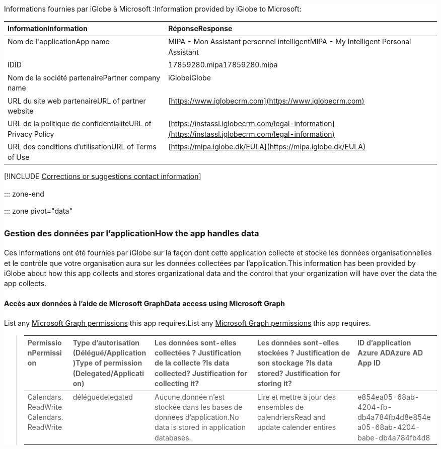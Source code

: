 <span data-ttu-id="b518a-107">Informations fournies par iGlobe à Microsoft :</span><span class="sxs-lookup"><span data-stu-id="b518a-107">Information provided by iGlobe to Microsoft:</span></span>

| <span data-ttu-id="b518a-108">**Information**</span><span class="sxs-lookup"><span data-stu-id="b518a-108">**Information**</span></span> | <span data-ttu-id="b518a-109">**Réponse**</span><span class="sxs-lookup"><span data-stu-id="b518a-109">**Response**</span></span> |
|:----------------|:-------------|
| <span data-ttu-id="b518a-110">Nom de l'application</span><span class="sxs-lookup"><span data-stu-id="b518a-110">App name</span></span> | <span data-ttu-id="b518a-111">MIPA - Mon Assistant personnel intelligent</span><span class="sxs-lookup"><span data-stu-id="b518a-111">MIPA - My Intelligent Personal Assistant</span></span> |
| <span data-ttu-id="b518a-112">ID</span><span class="sxs-lookup"><span data-stu-id="b518a-112">ID</span></span> | <span data-ttu-id="b518a-113">17859280.mipa</span><span class="sxs-lookup"><span data-stu-id="b518a-113">17859280.mipa</span></span> |
| <span data-ttu-id="b518a-114">Nom de la société partenaire</span><span class="sxs-lookup"><span data-stu-id="b518a-114">Partner company name</span></span> | <span data-ttu-id="b518a-115">iGlobe</span><span class="sxs-lookup"><span data-stu-id="b518a-115">iGlobe</span></span> |
| <span data-ttu-id="b518a-116">URL du site web partenaire</span><span class="sxs-lookup"><span data-stu-id="b518a-116">URL of partner website</span></span> | [https://www.iglobecrm.com](https://www.iglobecrm.com) |
| <span data-ttu-id="b518a-117">URL de la politique de confidentialité</span><span class="sxs-lookup"><span data-stu-id="b518a-117">URL of Privacy Policy</span></span> | [https://instassl.iglobecrm.com/legal-information](https://instassl.iglobecrm.com/legal-information) |
| <span data-ttu-id="b518a-118">URL des conditions d’utilisation</span><span class="sxs-lookup"><span data-stu-id="b518a-118">URL of Terms of Use</span></span> | [https://mipa.iglobe.dk/EULA](https://mipa.iglobe.dk/EULA) |

 [!INCLUDE [Corrections or suggestions contact information](../includes/corrections-or-suggestions.md)]

::: zone-end

::: zone pivot="data"

### <a name="how-the-app-handles-data"></a><span data-ttu-id="b518a-119">Gestion des données par l’application</span><span class="sxs-lookup"><span data-stu-id="b518a-119">How the app handles data</span></span>

<span data-ttu-id="b518a-120">Ces informations ont été fournies par iGlobe sur la façon dont cette application collecte et stocke les données organisationnelles et le contrôle que votre organisation aura sur les données collectées par l’application.</span><span class="sxs-lookup"><span data-stu-id="b518a-120">This information has been provided by iGlobe about how this app collects and stores organizational data and the control that your organization will have over the data the app collects.</span></span>

#### <a name="data-access-using-microsoft-graph"></a><span data-ttu-id="b518a-121">Accès aux données à l’aide de Microsoft Graph</span><span class="sxs-lookup"><span data-stu-id="b518a-121">Data access using Microsoft Graph</span></span>

<span data-ttu-id="b518a-122">List any [Microsoft Graph permissions](https://docs.microsoft.com/graph/permissions-reference) this app requires.</span><span class="sxs-lookup"><span data-stu-id="b518a-122">List any [Microsoft Graph permissions](https://docs.microsoft.com/graph/permissions-reference) this app requires.</span></span>

>| <span data-ttu-id="b518a-123">**Permission**</span><span class="sxs-lookup"><span data-stu-id="b518a-123">**Permission**</span></span>  | <span data-ttu-id="b518a-124">**Type d’autorisation (Délégué/Application)**</span><span class="sxs-lookup"><span data-stu-id="b518a-124">**Type of permission (Delegated/Application)**</span></span> | <span data-ttu-id="b518a-125">**Les données sont-elles collectées ? Justification de la collecte ?**</span><span class="sxs-lookup"><span data-stu-id="b518a-125">**Is data collected? Justification for collecting it?**</span></span> | <span data-ttu-id="b518a-126">**Les données sont-elles stockées ? Justification de son stockage ?**</span><span class="sxs-lookup"><span data-stu-id="b518a-126">**Is data stored? Justification for storing it?**</span></span> | <span data-ttu-id="b518a-127">**ID d’application Azure AD**</span><span class="sxs-lookup"><span data-stu-id="b518a-127">**Azure AD App ID**</span></span> |
>|:----------------|:--------------------|:---------------------------------------------------|:--------------------------|:--------------------------|
>| <span data-ttu-id="b518a-128">Calendars.ReadWrite</span><span class="sxs-lookup"><span data-stu-id="b518a-128">Calendars.ReadWrite</span></span> | <span data-ttu-id="b518a-129">délégué</span><span class="sxs-lookup"><span data-stu-id="b518a-129">delegated</span></span> | <span data-ttu-id="b518a-130">Aucune donnée n’est stockée dans les bases de données d’application.</span><span class="sxs-lookup"><span data-stu-id="b518a-130">No data is stored in application databases.</span></span> | <span data-ttu-id="b518a-131">Lire et mettre à jour des ensembles de calendriers</span><span class="sxs-lookup"><span data-stu-id="b518a-131">Read and update calender entires</span></span> | <span data-ttu-id="b518a-132">e854ea05-68ab-4204-fb-db4a784fb4d8</span><span class="sxs-lookup"><span data-stu-id="b518a-132">e854ea05-68ab-4204-babe-db4a784fb4d8</span></span> |